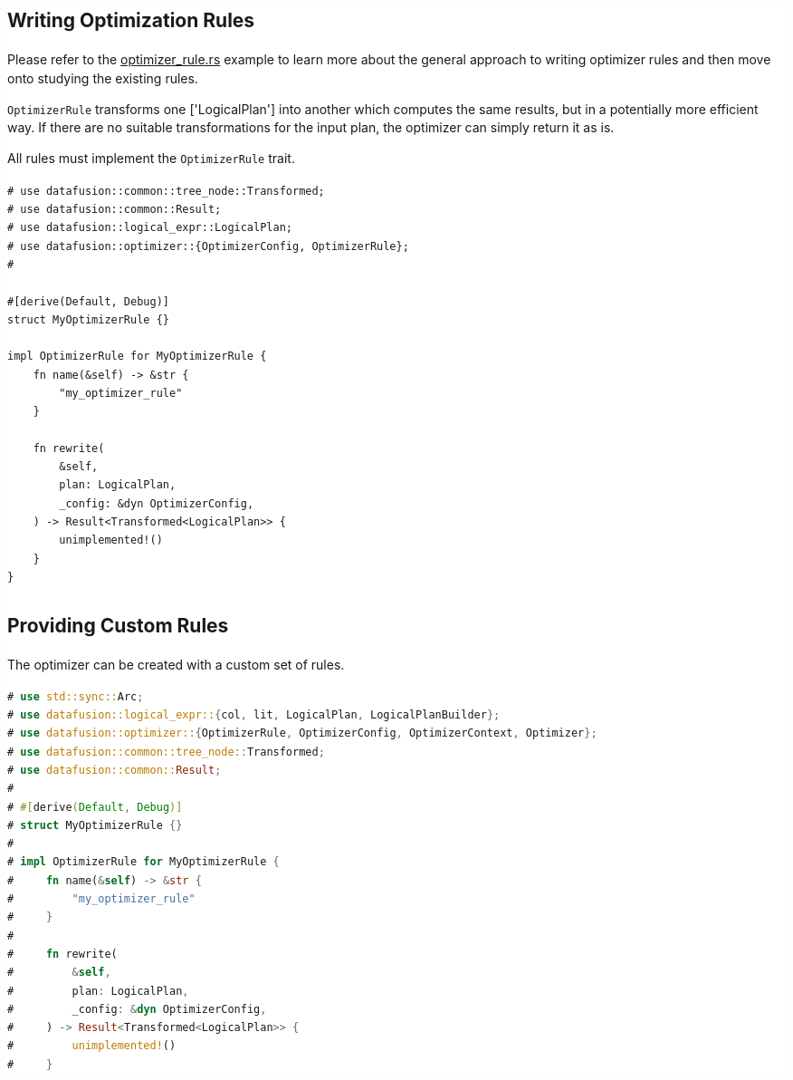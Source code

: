 ## Writing Optimization Rules

Please refer to the
[optimizer_rule.rs](../../../datafusion-examples/examples/optimizer_rule.rs)
example to learn more about the general approach to writing optimizer rules and
then move onto studying the existing rules.

`OptimizerRule` transforms one ['LogicalPlan'] into another which
computes the same results, but in a potentially more efficient
way. If there are no suitable transformations for the input plan,
the optimizer can simply return it as is.

All rules must implement the `OptimizerRule` trait.

```fixed
# use datafusion::common::tree_node::Transformed;
# use datafusion::common::Result;
# use datafusion::logical_expr::LogicalPlan;
# use datafusion::optimizer::{OptimizerConfig, OptimizerRule};
#

#[derive(Default, Debug)]
struct MyOptimizerRule {}

impl OptimizerRule for MyOptimizerRule {
    fn name(&self) -> &str {
        "my_optimizer_rule"
    }

    fn rewrite(
        &self,
        plan: LogicalPlan,
        _config: &dyn OptimizerConfig,
    ) -> Result<Transformed<LogicalPlan>> {
        unimplemented!()
    }
}
```

## Providing Custom Rules

The optimizer can be created with a custom set of rules.

```rust
# use std::sync::Arc;
# use datafusion::logical_expr::{col, lit, LogicalPlan, LogicalPlanBuilder};
# use datafusion::optimizer::{OptimizerRule, OptimizerConfig, OptimizerContext, Optimizer};
# use datafusion::common::tree_node::Transformed;
# use datafusion::common::Result;
#
# #[derive(Default, Debug)]
# struct MyOptimizerRule {}
#
# impl OptimizerRule for MyOptimizerRule {
#     fn name(&self) -> &str {
#         "my_optimizer_rule"
#     }
#
#     fn rewrite(
#         &self,
#         plan: LogicalPlan,
#         _config: &dyn OptimizerConfig,
#     ) -> Result<Transformed<LogicalPlan>> {
#         unimplemented!()
#     }
```

[df]: https://crates.io/crates/datafusion